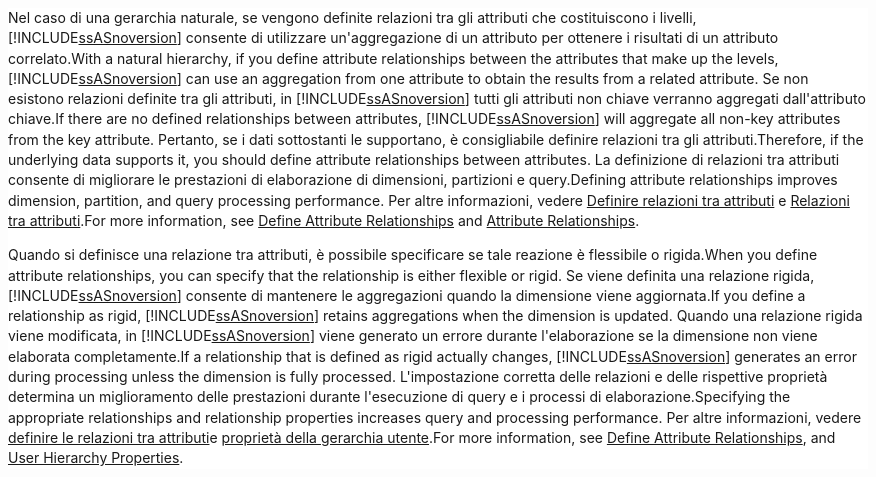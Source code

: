  <span data-ttu-id="29055-106">Nel caso di una gerarchia naturale, se vengono definite relazioni tra gli attributi che costituiscono i livelli, [!INCLUDE[ssASnoversion](../includes/ssasnoversion-md.md)] consente di utilizzare un'aggregazione di un attributo per ottenere i risultati di un attributo correlato.</span><span class="sxs-lookup"><span data-stu-id="29055-106">With a natural hierarchy, if you define attribute relationships between the attributes that make up the levels, [!INCLUDE[ssASnoversion](../includes/ssasnoversion-md.md)] can use an aggregation from one attribute to obtain the results from a related attribute.</span></span> <span data-ttu-id="29055-107">Se non esistono relazioni definite tra gli attributi, in [!INCLUDE[ssASnoversion](../includes/ssasnoversion-md.md)] tutti gli attributi non chiave verranno aggregati dall'attributo chiave.</span><span class="sxs-lookup"><span data-stu-id="29055-107">If there are no defined relationships between attributes, [!INCLUDE[ssASnoversion](../includes/ssasnoversion-md.md)] will aggregate all non-key attributes from the key attribute.</span></span> <span data-ttu-id="29055-108">Pertanto, se i dati sottostanti le supportano, è consigliabile definire relazioni tra gli attributi.</span><span class="sxs-lookup"><span data-stu-id="29055-108">Therefore, if the underlying data supports it, you should define attribute relationships between attributes.</span></span> <span data-ttu-id="29055-109">La definizione di relazioni tra attributi consente di migliorare le prestazioni di elaborazione di dimensioni, partizioni e query.</span><span class="sxs-lookup"><span data-stu-id="29055-109">Defining attribute relationships improves dimension, partition, and query processing performance.</span></span> <span data-ttu-id="29055-110">Per altre informazioni, vedere [Definire relazioni tra attributi](multidimensional-models/attribute-relationships-define.md) e [Relazioni tra attributi](multidimensional-models-olap-logical-dimension-objects/attribute-relationships.md).</span><span class="sxs-lookup"><span data-stu-id="29055-110">For more information, see [Define Attribute Relationships](multidimensional-models/attribute-relationships-define.md) and [Attribute Relationships](multidimensional-models-olap-logical-dimension-objects/attribute-relationships.md).</span></span>  
  
 <span data-ttu-id="29055-111">Quando si definisce una relazione tra attributi, è possibile specificare se tale reazione è flessibile o rigida.</span><span class="sxs-lookup"><span data-stu-id="29055-111">When you define attribute relationships, you can specify that the relationship is either flexible or rigid.</span></span> <span data-ttu-id="29055-112">Se viene definita una relazione rigida, [!INCLUDE[ssASnoversion](../includes/ssasnoversion-md.md)] consente di mantenere le aggregazioni quando la dimensione viene aggiornata.</span><span class="sxs-lookup"><span data-stu-id="29055-112">If you define a relationship as rigid, [!INCLUDE[ssASnoversion](../includes/ssasnoversion-md.md)] retains aggregations when the dimension is updated.</span></span> <span data-ttu-id="29055-113">Quando una relazione rigida viene modificata, in [!INCLUDE[ssASnoversion](../includes/ssasnoversion-md.md)] viene generato un errore durante l'elaborazione se la dimensione non viene elaborata completamente.</span><span class="sxs-lookup"><span data-stu-id="29055-113">If a relationship that is defined as rigid actually changes, [!INCLUDE[ssASnoversion](../includes/ssasnoversion-md.md)] generates an error during processing unless the dimension is fully processed.</span></span> <span data-ttu-id="29055-114">L'impostazione corretta delle relazioni e delle rispettive proprietà determina un miglioramento delle prestazioni durante l'esecuzione di query e i processi di elaborazione.</span><span class="sxs-lookup"><span data-stu-id="29055-114">Specifying the appropriate relationships and relationship properties increases query and processing performance.</span></span> <span data-ttu-id="29055-115">Per altre informazioni, vedere [definire le relazioni tra attributi](multidimensional-models/attribute-relationships-define.md)e [proprietà della gerarchia utente](multidimensional-models-olap-logical-dimension-objects/user-hierarchies-properties.md).</span><span class="sxs-lookup"><span data-stu-id="29055-115">For more information, see [Define Attribute Relationships](multidimensional-models/attribute-relationships-define.md), and [User Hierarchy Properties](multidimensional-models-olap-logical-dimension-objects/user-hierarchies-properties.md).</span></span>  
  